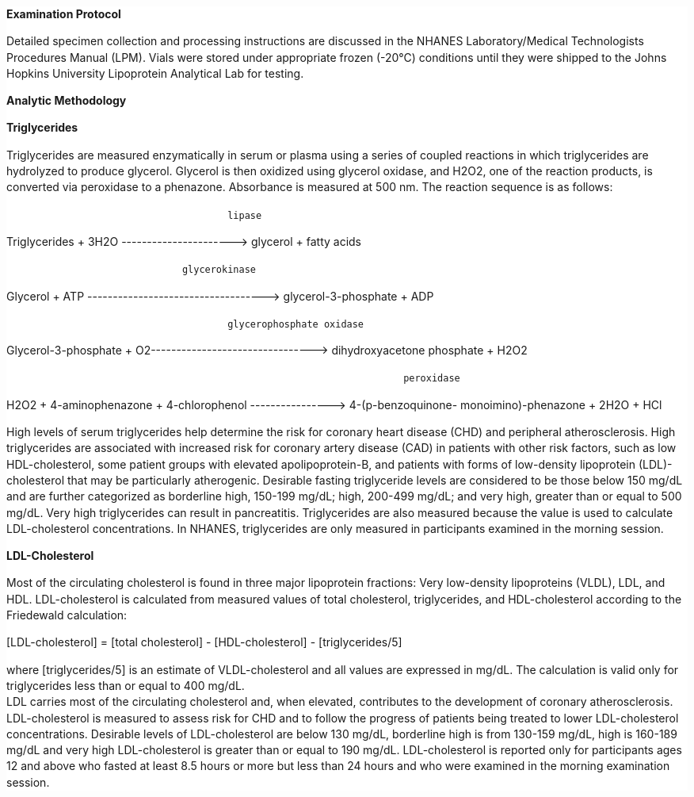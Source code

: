**Examination Protocol**

Detailed specimen collection and processing instructions are discussed in the
NHANES Laboratory/Medical Technologists Procedures Manual (LPM). Vials were
stored under appropriate frozen (-20°C) conditions until they were shipped to
the Johns Hopkins University Lipoprotein Analytical Lab for testing.

**Analytic Methodology**

**Triglycerides**

Triglycerides are measured enzymatically in serum or plasma using a series of
coupled reactions in which triglycerides are hydrolyzed to produce glycerol.
Glycerol is then oxidized using glycerol oxidase, and H2O2, one of the
reaction products, is converted via peroxidase to a phenazone. Absorbance is
measured at 500 nm. The reaction sequence is as follows:

                                           lipase  
Triglycerides + 3H2O ---------------------->  glycerol + fatty acids

                                   glycerokinase  
Glycerol + ATP ----------------------------------->  glycerol-3-phosphate +
ADP

                                           glycerophosphate oxidase  
Glycerol-3-phosphate + O2--------------------------------> dihydroxyacetone
phosphate + H2O2

                                                                          peroxidase  
H2O2 + 4-aminophenazone + 4-chlorophenol ----------------> 4-(p-benzoquinone-
monoimino)-phenazone + 2H2O + HCl

High levels of serum triglycerides help determine the risk for coronary heart
disease (CHD) and peripheral atherosclerosis. High triglycerides are
associated with increased risk for coronary artery disease (CAD) in patients
with other risk factors, such as low HDL-cholesterol, some patient groups with
elevated apolipoprotein-B, and patients with forms of low-density lipoprotein
(LDL)-cholesterol that may be particularly atherogenic. Desirable fasting
triglyceride levels are considered to be those below 150 mg/dL and are further
categorized as borderline high, 150-199 mg/dL; high, 200-499 mg/dL; and very
high, greater than or equal to 500 mg/dL. Very high triglycerides can result
in pancreatitis. Triglycerides are also measured because the value is used to
calculate LDL-cholesterol concentrations. In NHANES, triglycerides are only
measured in participants examined in the morning session.

**LDL-Cholesterol**

Most of the circulating cholesterol is found in three major lipoprotein
fractions: Very low-density lipoproteins (VLDL), LDL, and HDL. LDL-cholesterol
is calculated from measured values of total cholesterol, triglycerides, and
HDL-cholesterol according to the Friedewald calculation:

[LDL-cholesterol] = [total cholesterol] - [HDL-cholesterol] -
[triglycerides/5]

where [triglycerides/5] is an estimate of VLDL-cholesterol and all values are
expressed in mg/dL. The calculation is valid only for triglycerides less than
or equal to 400 mg/dL.  
LDL carries most of the circulating cholesterol and, when elevated,
contributes to the  development of coronary atherosclerosis. LDL-cholesterol
is measured to assess risk for CHD and to follow the progress of patients
being treated to lower LDL-cholesterol concentrations. Desirable levels of
LDL-cholesterol are below 130 mg/dL, borderline high is from 130-159 mg/dL,
high is 160-189 mg/dL and very high LDL-cholesterol is greater than or equal
to 190 mg/dL. LDL-cholesterol is reported only for participants ages 12 and
above who fasted at least 8.5 hours or more but less than 24 hours and who
were examined in the morning examination session.
